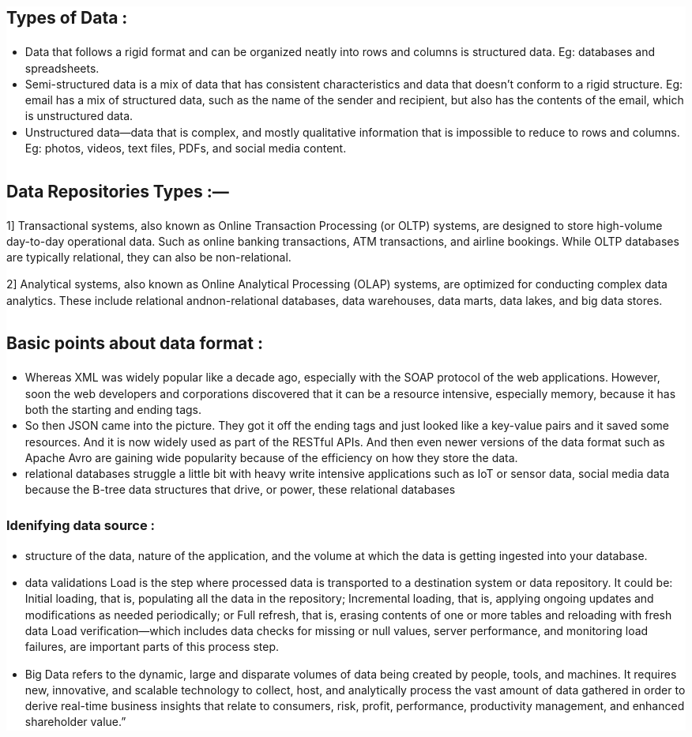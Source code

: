 
## Types of Data :
- Data that follows a rigid format and can be organized neatly into rows and columns is structured data. Eg: databases and spreadsheets.
- Semi-structured data is a mix of data that has consistent characteristics and data that doesn’t conform to a rigid structure.
   Eg: email has a mix of structured data, such as the name of the sender and recipient, but also has the contents of the email, which is unstructured data.
- Unstructured data—data that is complex, and mostly qualitative information that is impossible to reduce to rows and columns.
  Eg: photos, videos, text files, PDFs, and social media content.

## Data Repositories Types :—
1] Transactional systems, also known as Online Transaction Processing (or OLTP) systems, are designed to store high-volume day-to-day operational data. Such as online 
   banking transactions, ATM transactions, and airline bookings. While OLTP databases are typically relational, they can also be non-relational.

2] Analytical systems, also known as Online Analytical Processing (OLAP) systems, are optimized for conducting complex data analytics.
   These include relational andnon-relational databases, data warehouses, data marts, data lakes, and big data stores.


## Basic points about data format :
- Whereas XML was widely popular like a decade ago, especially with the SOAP protocol of the web applications. However, soon the web developers and corporations
  discovered that it can be a resource intensive, especially memory, because it has both the starting and ending tags.
- So then JSON came into the picture. They got it off the ending tags and just looked like a key-value pairs and it saved some resources.
   And it is now widely used as part of the RESTful APIs. And then even newer versions of the data format such as Apache Avro are gaining wide popularity because
  of the efficiency on how they store the data.
- relational databases struggle a little bit with heavy write intensive applications such as IoT or sensor data, social media data 
   because the B-tree data structures that drive, or power, these relational databases

### Idenifying data source :
- structure of the data, nature of the application, and the volume at which the data is getting ingested into your database.

- data validations Load is the step where processed data is transported to a destination system or data repository. It could be: Initial loading, that is, populating all the data in the repository; Incremental loading, that is, applying ongoing updates and modifications as needed periodically; or Full refresh, that is, erasing contents of one or more tables and reloading with fresh data Load verification—which includes data checks for missing or null values, server performance, and monitoring load failures, are important parts of this process step.

- Big Data refers to the dynamic, large and disparate volumes of data being created by people, tools, and machines. It requires new, innovative, and scalable technology to collect, host, and analytically process the vast amount of data gathered in order to derive real-time business insights that relate to consumers, risk, profit, performance, productivity management, and enhanced shareholder value.”
